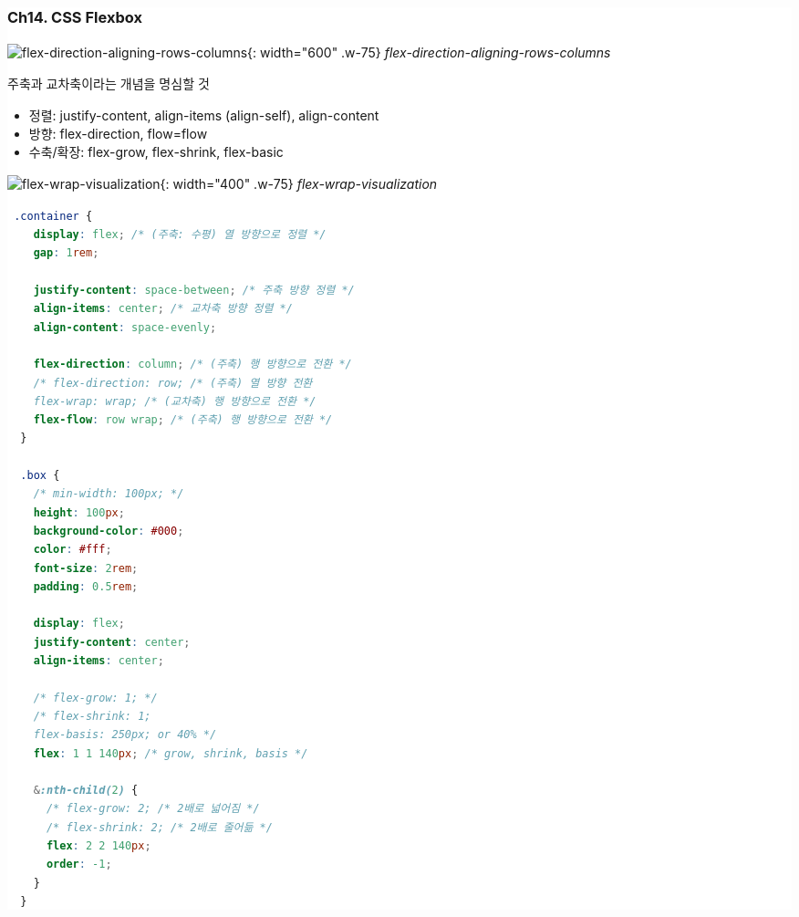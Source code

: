 ### Ch14. CSS Flexbox

![flex-direction-aligning-rows-columns](https://blog.logrocket.com/wp-content/uploads/2023/01/flex-direction-aligning-rows-columns.png){: width="600" .w-75}
_flex-direction-aligning-rows-columns_

주축과 교차축이라는 개념을 명심할 것

- 정렬: justify-content, align-items (align-self), align-content
- 방향: flex-direction, flow=flow
- 수축/확장: flex-grow, flex-shrink, flex-basic

![flex-wrap-visualization](https://blog.logrocket.com/wp-content/uploads/2023/01/align-self-property-1.png){: width="400" .w-75}
_flex-wrap-visualization_

```css
 .container {
    display: flex; /* (주축: 수평) 열 방향으로 정렬 */
    gap: 1rem;

    justify-content: space-between; /* 주축 방향 정렬 */
    align-items: center; /* 교차축 방향 정렬 */
    align-content: space-evenly;

    flex-direction: column; /* (주축) 행 방향으로 전환 */
    /* flex-direction: row; /* (주축) 열 방향 전환
    flex-wrap: wrap; /* (교차축) 행 방향으로 전환 */
    flex-flow: row wrap; /* (주축) 행 방향으로 전환 */
  }

  .box {
    /* min-width: 100px; */
    height: 100px;
    background-color: #000;
    color: #fff;
    font-size: 2rem;
    padding: 0.5rem;

    display: flex;
    justify-content: center;
    align-items: center;

    /* flex-grow: 1; */
    /* flex-shrink: 1;
    flex-basis: 250px; or 40% */
    flex: 1 1 140px; /* grow, shrink, basis */

    &:nth-child(2) {
      /* flex-grow: 2; /* 2배로 넓어짐 */
      /* flex-shrink: 2; /* 2배로 줄어듦 */
      flex: 2 2 140px;
      order: -1;
    }
  }
```
